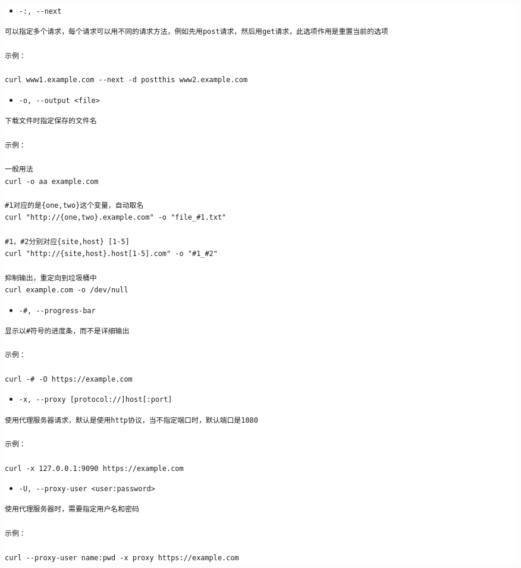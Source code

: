 * `-:, --next`

```
可以指定多个请求，每个请求可以用不同的请求方法，例如先用post请求，然后用get请求，此选项作用是重置当前的选项

示例：

curl www1.example.com --next -d postthis www2.example.com
```

* `-o, --output <file>`

```
下载文件时指定保存的文件名

示例：

一般用法
curl -o aa example.com

#1对应的是{one,two}这个变量，自动取名
curl "http://{one,two}.example.com" -o "file_#1.txt"

#1，#2分别对应{site,host} [1-5]
curl "http://{site,host}.host[1-5].com" -o "#1_#2"

抑制输出，重定向到垃圾桶中
curl example.com -o /dev/null
```

* `-#, --progress-bar`

```
显示以#符号的进度条，而不是详细输出

示例：

curl -# -O https://example.com
```

* `-x, --proxy [protocol://]host[:port]`

```
使用代理服务器请求，默认是使用http协议，当不指定端口时，默认端口是1080

示例：

curl -x 127.0.0.1:9090 https://example.com
```

* `-U, --proxy-user <user:password>`

```
使用代理服务器时，需要指定用户名和密码

示例：

curl --proxy-user name:pwd -x proxy https://example.com
```
